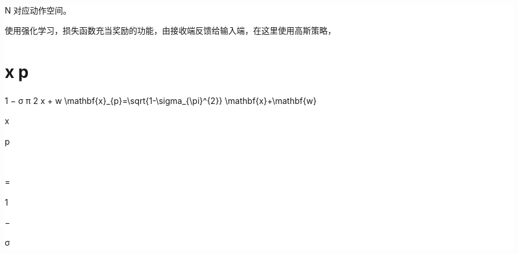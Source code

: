 







N
对应动作空间。

使用强化学习，损失函数充当奖励的功能，由接收端反馈给输入端，在这里使用高斯策略，

x
p
=
1
−
σ
π
2
x
+
w
\mathbf{x}\_{p}=\sqrt{1-\sigma\_{\pi}^{2}} \mathbf{x}+\mathbf{w}







x










p

​




=













1



−




σ
